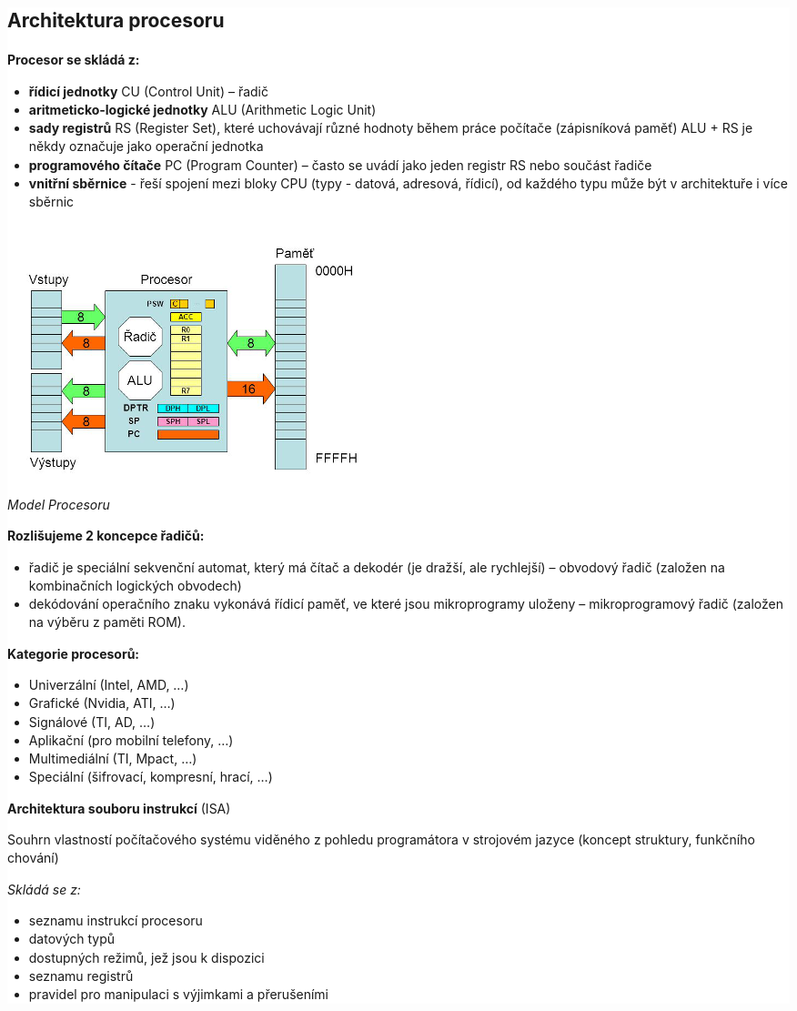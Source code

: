 ## Architektura procesoru
**Procesor se skládá z:**

- **řídicí jednotky** CU (Control Unit) – řadič
- **aritmeticko-logické jednotky** ALU (Arithmetic Logic Unit)
- **sady registrů** RS (Register Set), které uchovávají různé hodnoty během práce počítače (zápisníková paměť) ALU + RS je někdy označuje jako operační jednotka
- **programového čítače** PC (Program Counter) – často se uvádí jako jeden registr RS nebo součást řadiče
- **vnitřní sběrnice** - řeší spojení mezi bloky CPU (typy - datová, adresová, řídicí), od každého typu může být v architektuře i více sběrnic

![Model Procesoru](26_model_procesoru.png)

*Model Procesoru*

**Rozlišujeme 2 koncepce řadičů:**

- řadič je speciální sekvenční automat, který má čítač a dekodér (je dražší, ale rychlejší) – obvodový řadič (založen na kombinačních logických obvodech)
- dekódování operačního znaku vykonává řídicí paměť, ve které jsou mikroprogramy uloženy – mikroprogramový řadič (založen na výběru z paměti ROM).

**Kategorie procesorů:**

- Univerzální (Intel, AMD, …)
- Grafické (Nvidia, ATI, …)
- Signálové (TI, AD, …)
- Aplikační (pro mobilní telefony, …)
- Multimediální (TI, Mpact, …)
- Speciální (šifrovací, kompresní, hrací, …)

**Architektura souboru instrukcí** (ISA)

Souhrn vlastností počítačového systému viděného z pohledu programátora v strojovém jazyce (koncept struktury, funkčního chování)

*Skládá se z:*

- seznamu instrukcí procesoru
- datových typů
- dostupných režimů, jež jsou k dispozici
- seznamu registrů
- pravidel pro manipulaci s výjimkami a přerušeními
